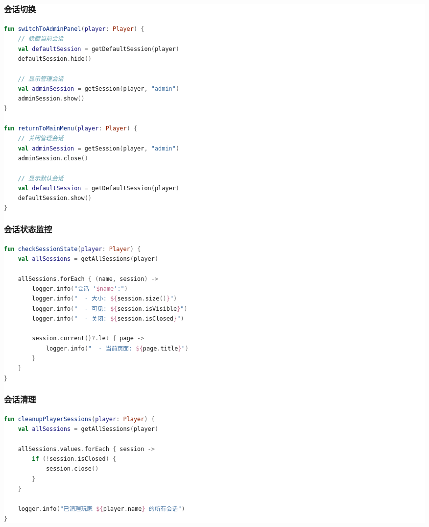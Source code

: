 ### 会话切换

```kotlin
fun switchToAdminPanel(player: Player) {
    // 隐藏当前会话
    val defaultSession = getDefaultSession(player)
    defaultSession.hide()
    
    // 显示管理会话
    val adminSession = getSession(player, "admin")
    adminSession.show()
}

fun returnToMainMenu(player: Player) {
    // 关闭管理会话
    val adminSession = getSession(player, "admin")
    adminSession.close()
    
    // 显示默认会话
    val defaultSession = getDefaultSession(player)
    defaultSession.show()
}
```

### 会话状态监控

```kotlin
fun checkSessionState(player: Player) {
    val allSessions = getAllSessions(player)
    
    allSessions.forEach { (name, session) ->
        logger.info("会话 '$name':")
        logger.info("  - 大小: ${session.size()}")
        logger.info("  - 可见: ${session.isVisible}")
        logger.info("  - 关闭: ${session.isClosed}")
        
        session.current()?.let { page ->
            logger.info("  - 当前页面: ${page.title}")
        }
    }
}
```

### 会话清理

```kotlin
fun cleanupPlayerSessions(player: Player) {
    val allSessions = getAllSessions(player)
    
    allSessions.values.forEach { session ->
        if (!session.isClosed) {
            session.close()
        }
    }
    
    logger.info("已清理玩家 ${player.name} 的所有会话")
}
```
